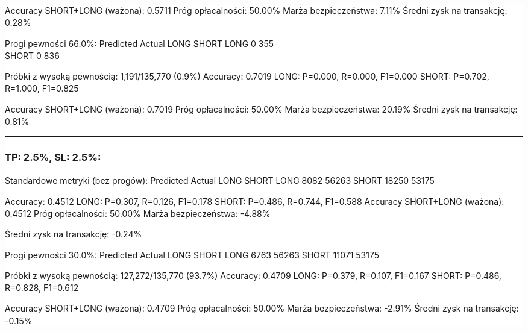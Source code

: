 Accuracy SHORT+LONG (ważona): 0.5711
Próg opłacalności: 50.00%
Marża bezpieczeństwa: 7.11%
Średni zysk na transakcję: 0.28%

Progi pewności 66.0%:
Predicted
Actual    LONG  SHORT
LONG      0      355   
SHORT     0      836   

Próbki z wysoką pewnością: 1,191/135,770 (0.9%)
Accuracy: 0.7019
LONG: P=0.000, R=0.000, F1=0.000
SHORT: P=0.702, R=1.000, F1=0.825

Accuracy SHORT+LONG (ważona): 0.7019
Próg opłacalności: 50.00%
Marża bezpieczeństwa: 20.19%
Średni zysk na transakcję: 0.81%

--------------------------------------------------------------------

### TP: 2.5%, SL: 2.5%:
Standardowe metryki (bez progów):
Predicted
Actual    LONG  SHORT
LONG      8082   56263 
SHORT     18250  53175 

Accuracy: 0.4512
LONG: P=0.307, R=0.126, F1=0.178
SHORT: P=0.486, R=0.744, F1=0.588
Accuracy SHORT+LONG (ważona): 0.4512
Próg opłacalności: 50.00%
Marża bezpieczeństwa: -4.88%

Średni zysk na transakcję: -0.24%


Progi pewności 30.0%:
Predicted
Actual    LONG  SHORT
LONG      6763   56263 
SHORT     11071  53175 

Próbki z wysoką pewnością: 127,272/135,770 (93.7%)
Accuracy: 0.4709
LONG: P=0.379, R=0.107, F1=0.167
SHORT: P=0.486, R=0.828, F1=0.612

Accuracy SHORT+LONG (ważona): 0.4709
Próg opłacalności: 50.00%
Marża bezpieczeństwa: -2.91%
Średni zysk na transakcję: -0.15%
